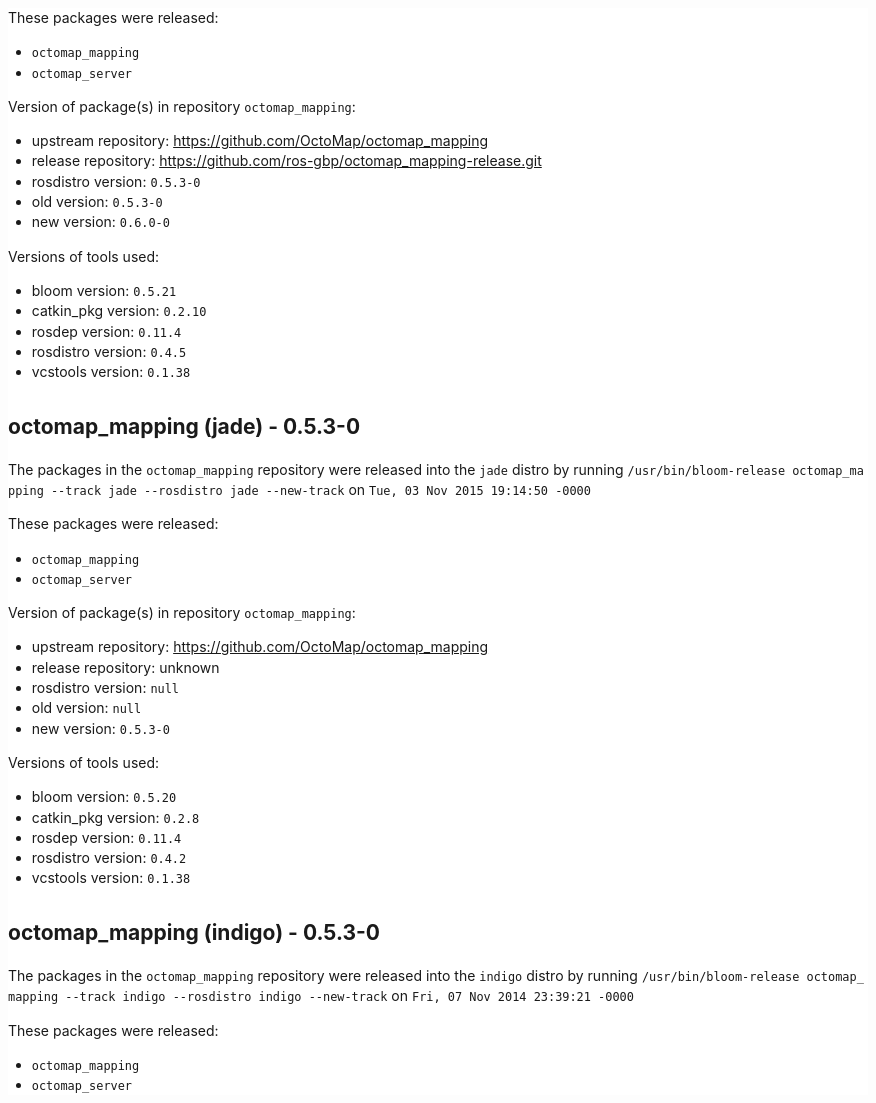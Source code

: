 These packages were released:
- `octomap_mapping`
- `octomap_server`

Version of package(s) in repository `octomap_mapping`:

- upstream repository: https://github.com/OctoMap/octomap_mapping
- release repository: https://github.com/ros-gbp/octomap_mapping-release.git
- rosdistro version: `0.5.3-0`
- old version: `0.5.3-0`
- new version: `0.6.0-0`

Versions of tools used:

- bloom version: `0.5.21`
- catkin_pkg version: `0.2.10`
- rosdep version: `0.11.4`
- rosdistro version: `0.4.5`
- vcstools version: `0.1.38`


## octomap_mapping (jade) - 0.5.3-0

The packages in the `octomap_mapping` repository were released into the `jade` distro by running `/usr/bin/bloom-release octomap_mapping --track jade --rosdistro jade --new-track` on `Tue, 03 Nov 2015 19:14:50 -0000`

These packages were released:
- `octomap_mapping`
- `octomap_server`

Version of package(s) in repository `octomap_mapping`:
- upstream repository: https://github.com/OctoMap/octomap_mapping
- release repository: unknown
- rosdistro version: `null`
- old version: `null`
- new version: `0.5.3-0`

Versions of tools used:
- bloom version: `0.5.20`
- catkin_pkg version: `0.2.8`
- rosdep version: `0.11.4`
- rosdistro version: `0.4.2`
- vcstools version: `0.1.38`


## octomap_mapping (indigo) - 0.5.3-0

The packages in the `octomap_mapping` repository were released into the `indigo` distro by running `/usr/bin/bloom-release octomap_mapping --track indigo --rosdistro indigo --new-track` on `Fri, 07 Nov 2014 23:39:21 -0000`

These packages were released:
- `octomap_mapping`
- `octomap_server`
